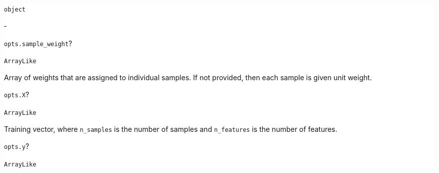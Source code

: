 </td>
<td>

`object`

</td>
<td>

&hyphen;

</td>
</tr>
<tr>
<td>

`opts.sample_weight`?

</td>
<td>

`ArrayLike`

</td>
<td>

Array of weights that are assigned to individual samples. If not provided, then each sample is given unit weight.

</td>
</tr>
<tr>
<td>

`opts.X`?

</td>
<td>

`ArrayLike`

</td>
<td>

Training vector, where `n_samples` is the number of samples and `n_features` is the number of features.

</td>
</tr>
<tr>
<td>

`opts.y`?

</td>
<td>

`ArrayLike`

</td>
<td>
